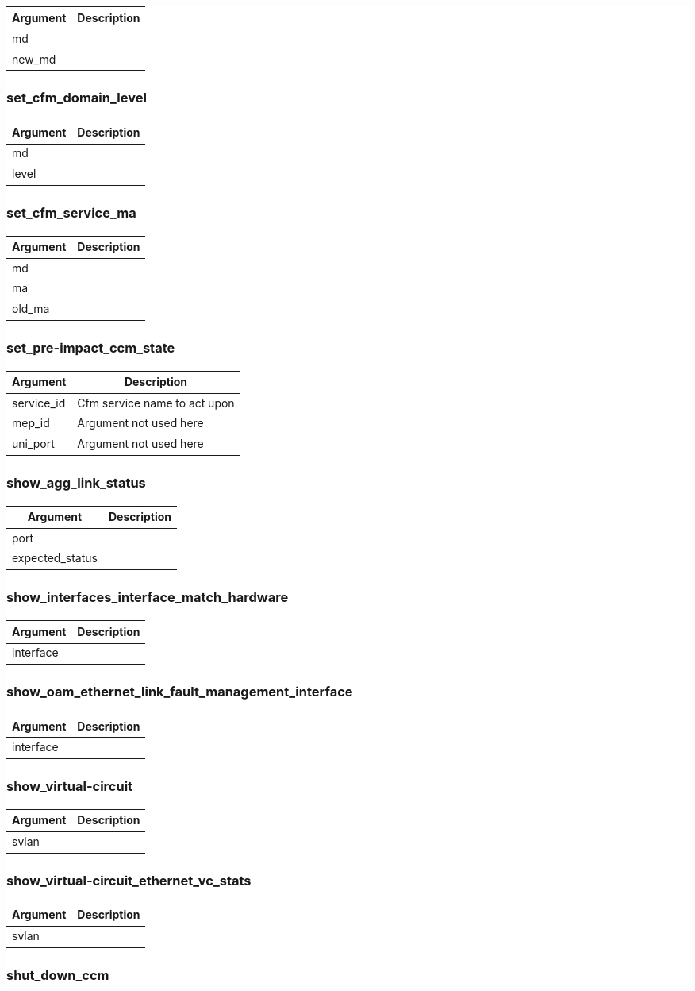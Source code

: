 Argument | Description
------------ | -------------
md | 
new_md | 
### set_cfm_domain_level

Argument | Description
------------ | -------------
md | 
level | 
### set_cfm_service_ma

Argument | Description
------------ | -------------
md | 
ma | 
old_ma | 
### set_pre-impact_ccm_state

Argument | Description
------------ | -------------
service_id | Cfm service name to act upon
mep_id | Argument not used here
uni_port | Argument not used here
### show_agg_link_status

Argument | Description
------------ | -------------
port | 
expected_status | 
### show_interfaces_interface_match_hardware

Argument | Description
------------ | -------------
interface | 
### show_oam_ethernet_link_fault_management_interface

Argument | Description
------------ | -------------
interface | 
### show_virtual-circuit

Argument | Description
------------ | -------------
svlan | 
### show_virtual-circuit_ethernet_vc_stats

Argument | Description
------------ | -------------
svlan | 
### shut_down_ccm
